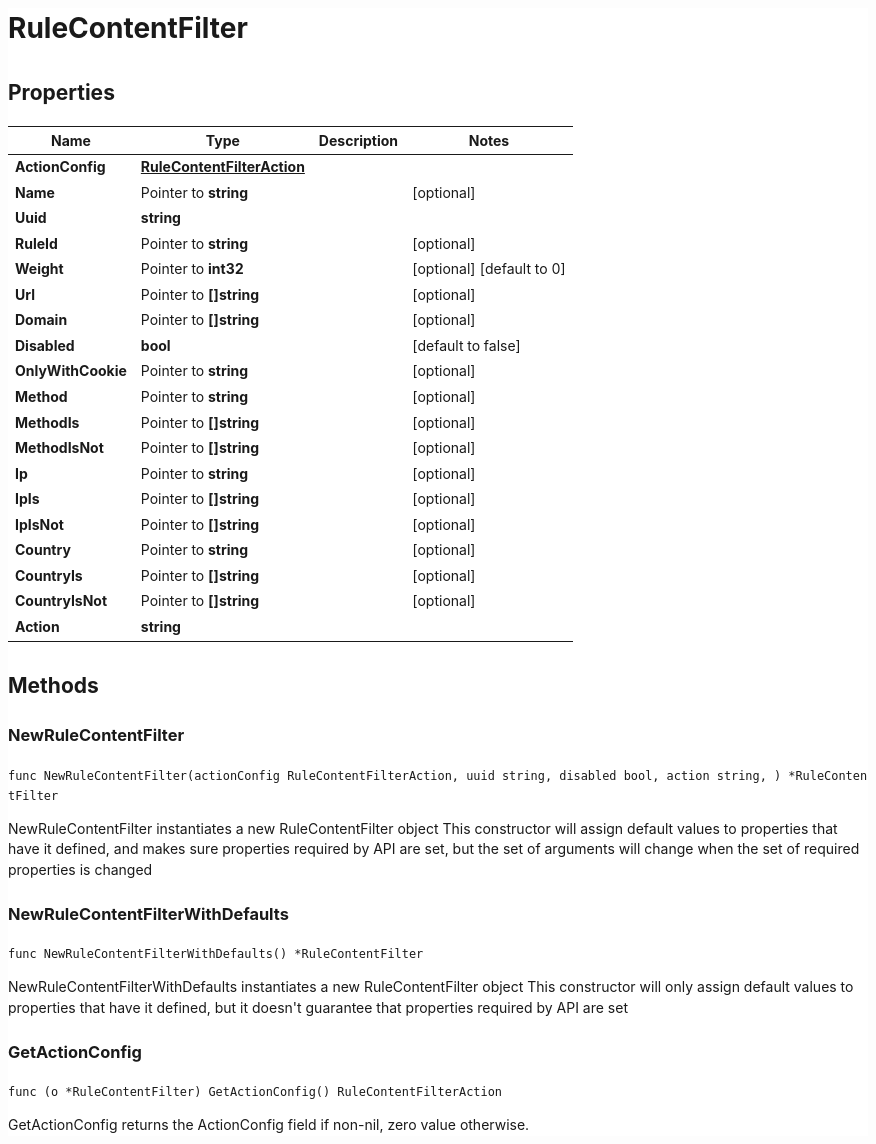 # RuleContentFilter

## Properties

Name | Type | Description | Notes
------------ | ------------- | ------------- | -------------
**ActionConfig** | [**RuleContentFilterAction**](RuleContentFilterAction.md) |  | 
**Name** | Pointer to **string** |  | [optional] 
**Uuid** | **string** |  | 
**RuleId** | Pointer to **string** |  | [optional] 
**Weight** | Pointer to **int32** |  | [optional] [default to 0]
**Url** | Pointer to **[]string** |  | [optional] 
**Domain** | Pointer to **[]string** |  | [optional] 
**Disabled** | **bool** |  | [default to false]
**OnlyWithCookie** | Pointer to **string** |  | [optional] 
**Method** | Pointer to **string** |  | [optional] 
**MethodIs** | Pointer to **[]string** |  | [optional] 
**MethodIsNot** | Pointer to **[]string** |  | [optional] 
**Ip** | Pointer to **string** |  | [optional] 
**IpIs** | Pointer to **[]string** |  | [optional] 
**IpIsNot** | Pointer to **[]string** |  | [optional] 
**Country** | Pointer to **string** |  | [optional] 
**CountryIs** | Pointer to **[]string** |  | [optional] 
**CountryIsNot** | Pointer to **[]string** |  | [optional] 
**Action** | **string** |  | 

## Methods

### NewRuleContentFilter

`func NewRuleContentFilter(actionConfig RuleContentFilterAction, uuid string, disabled bool, action string, ) *RuleContentFilter`

NewRuleContentFilter instantiates a new RuleContentFilter object
This constructor will assign default values to properties that have it defined,
and makes sure properties required by API are set, but the set of arguments
will change when the set of required properties is changed

### NewRuleContentFilterWithDefaults

`func NewRuleContentFilterWithDefaults() *RuleContentFilter`

NewRuleContentFilterWithDefaults instantiates a new RuleContentFilter object
This constructor will only assign default values to properties that have it defined,
but it doesn't guarantee that properties required by API are set

### GetActionConfig

`func (o *RuleContentFilter) GetActionConfig() RuleContentFilterAction`

GetActionConfig returns the ActionConfig field if non-nil, zero value otherwise.
